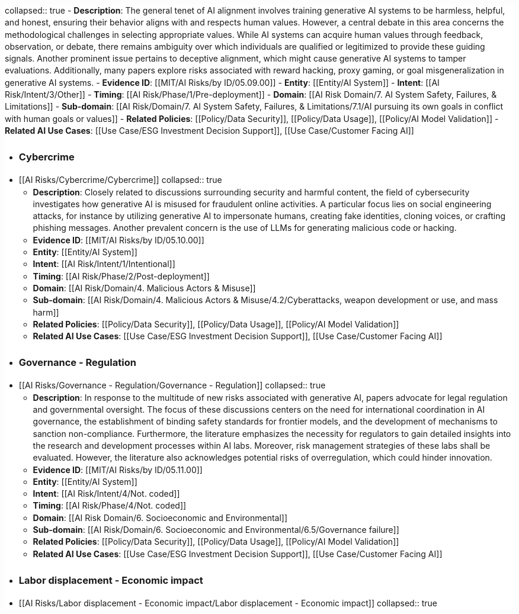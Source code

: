   collapsed:: true
	- **Description**: The general tenet of AI alignment involves training generative AI systems to be harmless, helpful, and honest, ensuring their behavior aligns with and respects human values. However, a central debate in this area concerns the methodological challenges in selecting appropriate values. While AI systems can acquire human values through feedback, observation, or debate, there remains ambiguity over which individuals are qualified or legitimized to provide these guiding signals. Another prominent issue pertains to deceptive alignment, which might cause generative AI systems to tamper evaluations. Additionally, many papers explore risks associated with reward hacking, proxy gaming, or goal misgeneralization in generative AI systems.
	- **Evidence ID**: [[MIT/AI Risks/by ID/05.09.00]]
	- **Entity**: [[Entity/AI System]]
	- **Intent**: [[AI Risk/Intent/3/Other]]
	- **Timing**: [[AI Risk/Phase/1/Pre-deployment]]
	- **Domain**: [[AI Risk Domain/7. AI System Safety, Failures, & Limitations]]
	- **Sub-domain**: [[AI Risk/Domain/7. AI System Safety, Failures, & Limitations/7.1/AI pursuing its own goals in conflict with human goals or values]]
	- **Related Policies**: [[Policy/Data Security]], [[Policy/Data Usage]], [[Policy/AI Model Validation]]
	- **Related AI Use Cases**: [[Use Case/ESG Investment Decision Support]], [[Use Case/Customer Facing AI]]
- ### Cybercrime
- [[AI Risks/Cybercrime/Cybercrime]]
  collapsed:: true
	- **Description**: Closely related to discussions surrounding security and harmful content, the field of cybersecurity investigates how generative AI is misused for fraudulent online activities. A particular focus lies on social engineering attacks, for instance by utilizing generative AI to impersonate humans, creating fake identities, cloning voices, or crafting phishing messages. Another prevalent concern is the use of LLMs for generating malicious code or hacking.
	- **Evidence ID**: [[MIT/AI Risks/by ID/05.10.00]]
	- **Entity**: [[Entity/AI System]]
	- **Intent**: [[AI Risk/Intent/1/Intentional]]
	- **Timing**: [[AI Risk/Phase/2/Post-deployment]]
	- **Domain**: [[AI Risk/Domain/4. Malicious Actors & Misuse]]
	- **Sub-domain**: [[AI Risk/Domain/4. Malicious Actors & Misuse/4.2/Cyberattacks, weapon development or use, and mass harm]]
	- **Related Policies**: [[Policy/Data Security]], [[Policy/Data Usage]], [[Policy/AI Model Validation]]
	- **Related AI Use Cases**: [[Use Case/ESG Investment Decision Support]], [[Use Case/Customer Facing AI]]
- ### Governance - Regulation
- [[AI Risks/Governance - Regulation/Governance - Regulation]]
  collapsed:: true
	- **Description**: In response to the multitude of new risks associated with generative AI, papers advocate for legal regulation and governmental oversight. The focus of these discussions centers on the need for international coordination in AI governance, the establishment of binding safety standards for frontier models, and the development of mechanisms to sanction non-compliance. Furthermore, the literature emphasizes the necessity for regulators to gain detailed insights into the research and development processes within AI labs. Moreover, risk management strategies of these labs shall be evaluated. However, the literature also acknowledges potential risks of overregulation, which could hinder innovation.
	- **Evidence ID**: [[MIT/AI Risks/by ID/05.11.00]]
	- **Entity**: [[Entity/AI System]]
	- **Intent**: [[AI Risk/Intent/4/Not. coded]]
	- **Timing**: [[AI Risk/Phase/4/Not. coded]]
	- **Domain**: [[AI Risk Domain/6. Socioeconomic and Environmental]]
	- **Sub-domain**: [[AI Risk/Domain/6. Socioeconomic and Environmental/6.5/Governance failure]]
	- **Related Policies**: [[Policy/Data Security]], [[Policy/Data Usage]], [[Policy/AI Model Validation]]
	- **Related AI Use Cases**: [[Use Case/ESG Investment Decision Support]], [[Use Case/Customer Facing AI]]
- ### Labor displacement - Economic impact
- [[AI Risks/Labor displacement - Economic impact/Labor displacement - Economic impact]]
  collapsed:: true